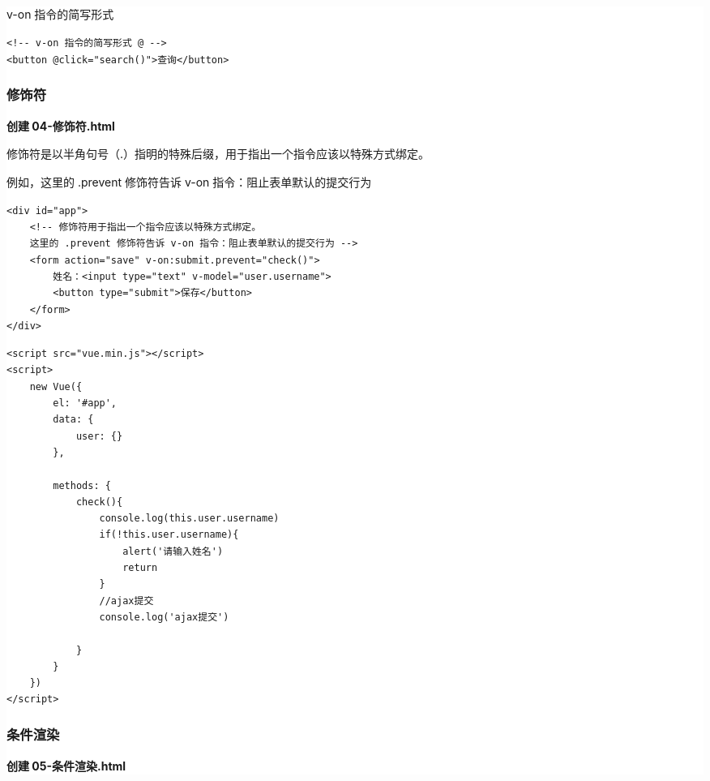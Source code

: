 v-on 指令的简写形式

```vue
<!-- v-on 指令的简写形式 @ -->
<button @click="search()">查询</button>
```

### 修饰符

**创建 04-修饰符.html**

修饰符是以半角句号（.）指明的特殊后缀，用于指出一个指令应该以特殊方式绑定。

例如，这里的 .prevent 修饰符告诉 v-on 指令：阻止表单默认的提交行为

```vue
<div id="app">
    <!-- 修饰符用于指出一个指令应该以特殊方式绑定。
    这里的 .prevent 修饰符告诉 v-on 指令：阻止表单默认的提交行为 -->
    <form action="save" v-on:submit.prevent="check()">
        姓名：<input type="text" v-model="user.username">
        <button type="submit">保存</button>
    </form>
</div>
```

```vue
<script src="vue.min.js"></script>
<script>
    new Vue({
        el: '#app',
        data: {
            user: {}
        },

        methods: {
            check(){
                console.log(this.user.username)
                if(!this.user.username){
                    alert('请输入姓名')
                    return
                }
                //ajax提交
                console.log('ajax提交')
                
            }
        }
    })
</script>
```

### 条件渲染

**创建 05-条件渲染.html**
